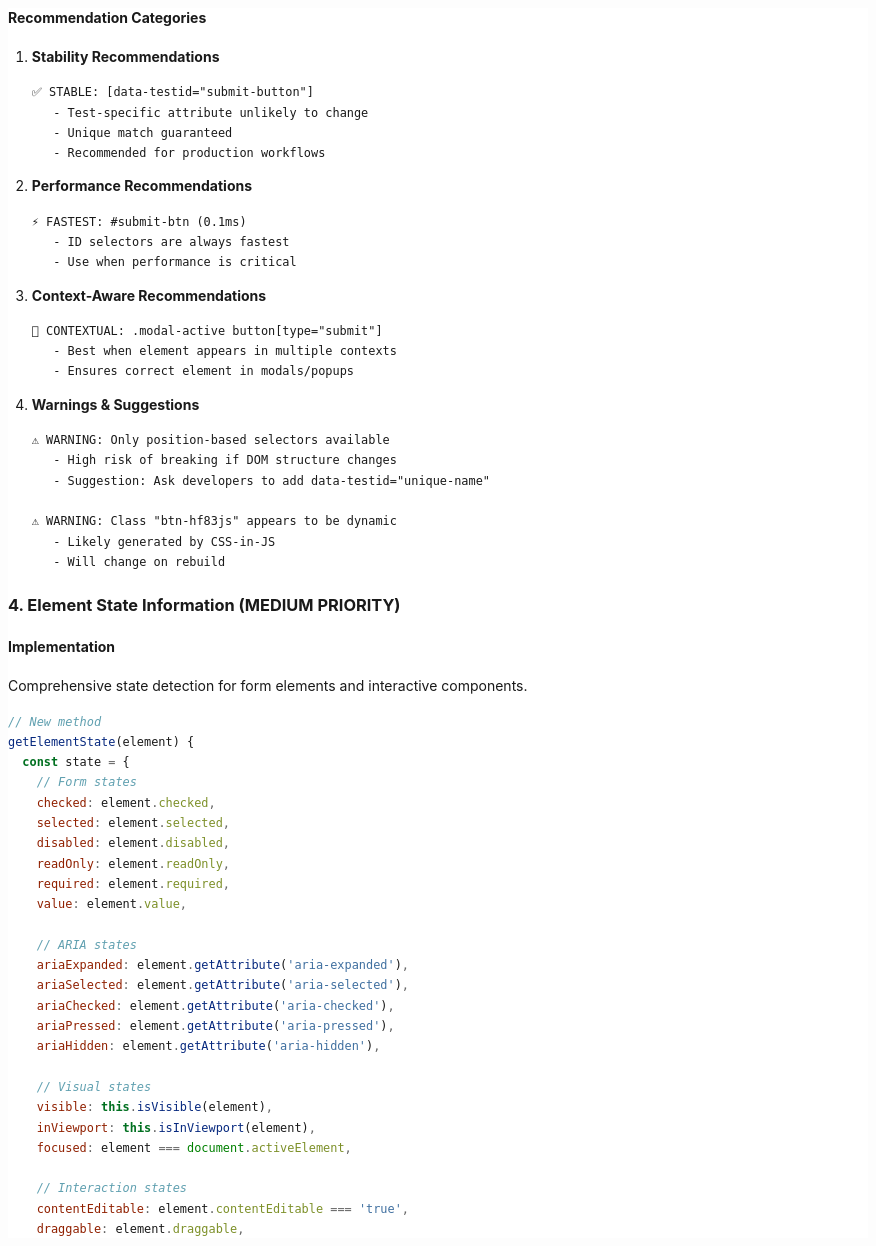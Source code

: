 #### Recommendation Categories

1. **Stability Recommendations**
   ```
   ✅ STABLE: [data-testid="submit-button"] 
      - Test-specific attribute unlikely to change
      - Unique match guaranteed
      - Recommended for production workflows
   ```

2. **Performance Recommendations**
   ```
   ⚡ FASTEST: #submit-btn (0.1ms)
      - ID selectors are always fastest
      - Use when performance is critical
   ```

3. **Context-Aware Recommendations**
   ```
   📍 CONTEXTUAL: .modal-active button[type="submit"]
      - Best when element appears in multiple contexts
      - Ensures correct element in modals/popups
   ```

4. **Warnings & Suggestions**
   ```
   ⚠️ WARNING: Only position-based selectors available
      - High risk of breaking if DOM structure changes
      - Suggestion: Ask developers to add data-testid="unique-name"
   
   ⚠️ WARNING: Class "btn-hf83js" appears to be dynamic
      - Likely generated by CSS-in-JS
      - Will change on rebuild
   ```

### 4. Element State Information (MEDIUM PRIORITY)

#### Implementation
Comprehensive state detection for form elements and interactive components.

```javascript
// New method
getElementState(element) {
  const state = {
    // Form states
    checked: element.checked,
    selected: element.selected,
    disabled: element.disabled,
    readOnly: element.readOnly,
    required: element.required,
    value: element.value,
    
    // ARIA states
    ariaExpanded: element.getAttribute('aria-expanded'),
    ariaSelected: element.getAttribute('aria-selected'),
    ariaChecked: element.getAttribute('aria-checked'),
    ariaPressed: element.getAttribute('aria-pressed'),
    ariaHidden: element.getAttribute('aria-hidden'),
    
    // Visual states
    visible: this.isVisible(element),
    inViewport: this.isInViewport(element),
    focused: element === document.activeElement,
    
    // Interaction states
    contentEditable: element.contentEditable === 'true',
    draggable: element.draggable,
```